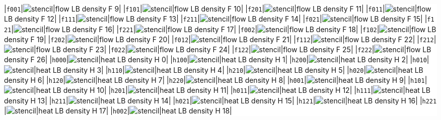 |`f001`|![stencil](/images/st_b2n1p0n1p0p0p0.png)|flow LB density F 9|
|`f101`|![stencil](/images/st_b2n2p0n1p0p0p0.png)|flow LB density F 10|
|`f201`|![stencil](/images/st_b2p0p0n1p1p0p0.png)|flow LB density F 11|
|`f011`|![stencil](/images/st_b2n1n1n1p0p0p0.png)|flow LB density F 12|
|`f111`|![stencil](/images/st_b2n2n1n1p0p0p0.png)|flow LB density F 13|
|`f211`|![stencil](/images/st_b2p0n1n1p1p0p0.png)|flow LB density F 14|
|`f021`|![stencil](/images/st_b2n1p0n1p0p1p0.png)|flow LB density F 15|
|`f121`|![stencil](/images/st_b2n2p0n1p0p1p0.png)|flow LB density F 16|
|`f221`|![stencil](/images/st_b2p0p0n1p1p1p0.png)|flow LB density F 17|
|`f002`|![stencil](/images/st_b2n1p0p0p0p0p1.png)|flow LB density F 18|
|`f102`|![stencil](/images/st_b2n2p0p0p0p0p1.png)|flow LB density F 19|
|`f202`|![stencil](/images/st_b2p0p0p0p1p0p1.png)|flow LB density F 20|
|`f012`|![stencil](/images/st_b2n1n1p0p0p0p1.png)|flow LB density F 21|
|`f112`|![stencil](/images/st_b2n2n1p0p0p0p1.png)|flow LB density F 22|
|`f212`|![stencil](/images/st_b2p0n1p0p1p0p1.png)|flow LB density F 23|
|`f022`|![stencil](/images/st_b2n1p0p0p0p1p1.png)|flow LB density F 24|
|`f122`|![stencil](/images/st_b2n2p0p0p0p1p1.png)|flow LB density F 25|
|`f222`|![stencil](/images/st_b2p0p0p0p1p1p1.png)|flow LB density F 26|
|`h000`|![stencil](/images/st_b2n1p0p0p0p0p0.png)|heat LB density H 0|
|`h100`|![stencil](/images/st_b2n2p0p0p0p0p0.png)|heat LB density H 1|
|`h200`|![stencil](/images/st_b2p0p0p0p1p0p0.png)|heat LB density H 2|
|`h010`|![stencil](/images/st_b2n1n1p0p0p0p0.png)|heat LB density H 3|
|`h110`|![stencil](/images/st_b2n2n1p0p0p0p0.png)|heat LB density H 4|
|`h210`|![stencil](/images/st_b2p0n1p0p1p0p0.png)|heat LB density H 5|
|`h020`|![stencil](/images/st_b2n1p0p0p0p1p0.png)|heat LB density H 6|
|`h120`|![stencil](/images/st_b2n2p0p0p0p1p0.png)|heat LB density H 7|
|`h220`|![stencil](/images/st_b2p0p0p0p1p1p0.png)|heat LB density H 8|
|`h001`|![stencil](/images/st_b2n1p0n1p0p0p0.png)|heat LB density H 9|
|`h101`|![stencil](/images/st_b2n2p0n1p0p0p0.png)|heat LB density H 10|
|`h201`|![stencil](/images/st_b2p0p0n1p1p0p0.png)|heat LB density H 11|
|`h011`|![stencil](/images/st_b2n1n1n1p0p0p0.png)|heat LB density H 12|
|`h111`|![stencil](/images/st_b2n2n1n1p0p0p0.png)|heat LB density H 13|
|`h211`|![stencil](/images/st_b2p0n1n1p1p0p0.png)|heat LB density H 14|
|`h021`|![stencil](/images/st_b2n1p0n1p0p1p0.png)|heat LB density H 15|
|`h121`|![stencil](/images/st_b2n2p0n1p0p1p0.png)|heat LB density H 16|
|`h221`|![stencil](/images/st_b2p0p0n1p1p1p0.png)|heat LB density H 17|
|`h002`|![stencil](/images/st_b2n1p0p0p0p0p1.png)|heat LB density H 18|